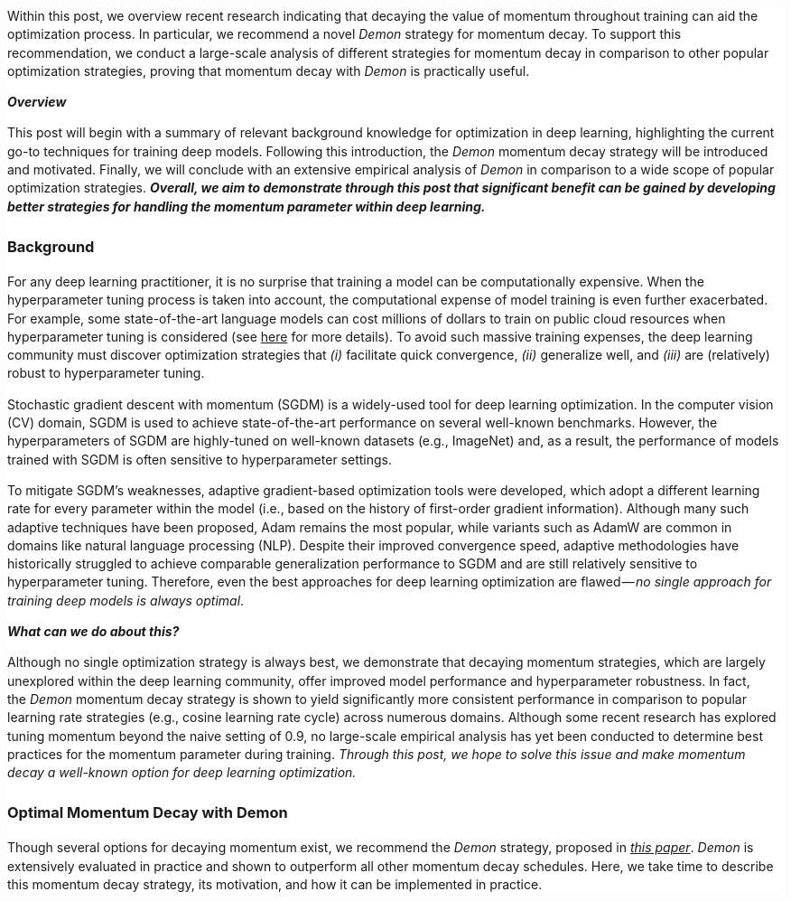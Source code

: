 Within this post, we overview recent research indicating that decaying the value of momentum throughout training can aid the optimization process. In particular, we recommend a novel _Demon_ strategy for momentum decay. To support this recommendation, we conduct a large-scale analysis of different strategies for momentum decay in comparison to other popular optimization strategies, proving that momentum decay with _Demon_ is practically useful.

_**Overview**_

This post will begin with a summary of relevant background knowledge for optimization in deep learning, highlighting the current go-to techniques for training deep models. Following this introduction, the _Demon_ momentum decay strategy will be introduced and motivated. Finally, we will conclude with an extensive empirical analysis of _Demon_ in comparison to a wide scope of popular optimization strategies. _**Overall, we aim to demonstrate through this post that significant benefit can be gained by developing better strategies for handling the momentum parameter within deep learning.**_

### Background

For any deep learning practitioner, it is no surprise that training a model can be computationally expensive. When the hyperparameter tuning process is taken into account, the computational expense of model training is even further exacerbated. For example, some state-of-the-art language models can cost millions of dollars to train on public cloud resources when hyperparameter tuning is considered (see [here](https://arxiv.org/abs/2004.08900) for more details). To avoid such massive training expenses, the deep learning community must discover optimization strategies that _(i)_ facilitate quick convergence, _(ii)_ generalize well, and _(iii)_ are (relatively) robust to hyperparameter tuning.

Stochastic gradient descent with momentum (SGDM) is a widely-used tool for deep learning optimization. In the computer vision (CV) domain, SGDM is used to achieve state-of-the-art performance on several well-known benchmarks. However, the hyperparameters of SGDM are highly-tuned on well-known datasets (e.g., ImageNet) and, as a result, the performance of models trained with SGDM is often sensitive to hyperparameter settings.

To mitigate SGDM’s weaknesses, adaptive gradient-based optimization tools were developed, which adopt a different learning rate for every parameter within the model (i.e., based on the history of first-order gradient information). Although many such adaptive techniques have been proposed, Adam remains the most popular, while variants such as AdamW are common in domains like natural language processing (NLP). Despite their improved convergence speed, adaptive methodologies have historically struggled to achieve comparable generalization performance to SGDM and are still relatively sensitive to hyperparameter tuning. Therefore, even the best approaches for deep learning optimization are flawed — _no single approach for training deep models is always optimal_.

_**What can we do about this?**_

Although no single optimization strategy is always best, we demonstrate that decaying momentum strategies, which are largely unexplored within the deep learning community, offer improved model performance and hyperparameter robustness. In fact, the _Demon_ momentum decay strategy is shown to yield significantly more consistent performance in comparison to popular learning rate strategies (e.g., cosine learning rate cycle) across numerous domains. Although some recent research has explored tuning momentum beyond the naive setting of 0.9, no large-scale empirical analysis has yet been conducted to determine best practices for the momentum parameter during training. _Through this post, we hope to solve this issue and make momentum decay a well-known option for deep learning optimization._

### Optimal Momentum Decay with Demon

Though several options for decaying momentum exist, we recommend the _Demon_ strategy, proposed in _[this paper](https://arxiv.org/abs/1910.04952)_. _Demon_ is extensively evaluated in practice and shown to outperform all other momentum decay schedules. Here, we take time to describe this momentum decay strategy, its motivation, and how it can be implemented in practice.
